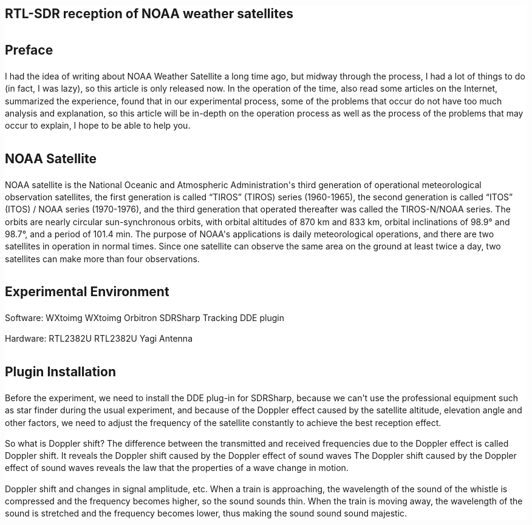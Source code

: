 ## RTL-SDR reception of NOAA weather satellites

## Preface

I had the idea of writing about NOAA Weather Satellite a long time ago, but midway through the process, I had a lot of things to do (in fact, I was lazy), so this article is only released now. In the operation of the time, also read some articles on the Internet, summarized the experience, found that in our experimental process, some of the problems that occur do not have too much analysis and explanation, so this article will be in-depth on the operation process as well as the process of the problems that may occur to explain, I hope to be able to help you.

## NOAA Satellite

NOAA satellite is the National Oceanic and Atmospheric Administration's third generation of operational meteorological observation satellites, the first generation is called “TIROS” (TIROS) series (1960-1965), the second generation is called “ITOS” (ITOS) / NOAA series (1970-1976), and the third generation that operated thereafter was called the TIROS-N/NOAA series. The orbits are nearly circular sun-synchronous orbits, with orbital altitudes of 870 km and 833 km, orbital inclinations of 98.9° and 98.7°, and a period of 101.4 min. The purpose of NOAA's applications is daily meteorological operations, and there are two satellites in operation in normal times. Since one satellite can observe the same area on the ground at least twice a day, two satellites can make more than four observations.

## Experimental Environment

Software: WXtoimg
WXtoimg
Orbitron
SDRSharp
Tracking DDE plugin

Hardware: RTL2382U
RTL2382U
Yagi Antenna

## Plugin Installation

Before the experiment, we need to install the DDE plug-in for SDRSharp, because we can't use the professional equipment such as star finder during the usual experiment, and because of the Doppler effect caused by the satellite altitude, elevation angle and other factors, we need to adjust the frequency of the satellite constantly to achieve the best reception effect.

So what is Doppler shift?
The difference between the transmitted and received frequencies due to the Doppler effect is called Doppler shift. It reveals the Doppler shift caused by the Doppler effect of sound waves The Doppler shift caused by the Doppler effect of sound waves reveals the law that the properties of a wave change in motion.

Doppler shift and changes in signal amplitude, etc. When a train is approaching, the wavelength of the sound of the whistle is compressed and the frequency becomes higher, so the sound sounds thin. When the train is moving away, the wavelength of the sound is stretched and the frequency becomes lower, thus making the sound sound sound majestic.

